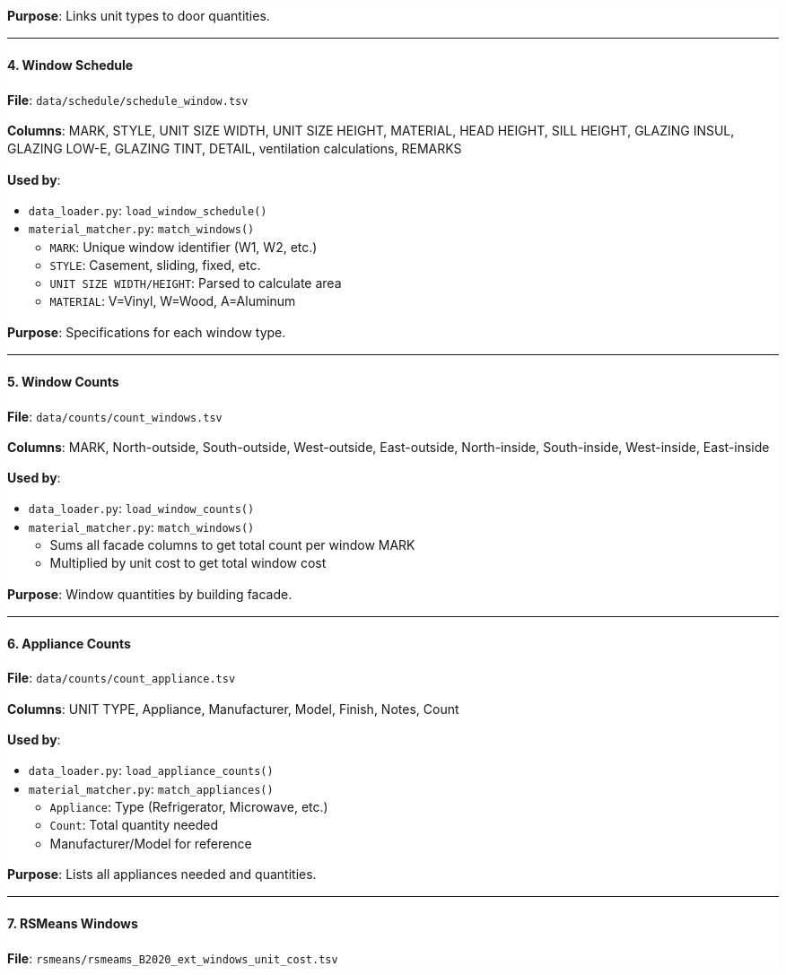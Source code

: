 **Purpose**: Links unit types to door quantities.

---

#### 4. Window Schedule
**File**: `data/schedule/schedule_window.tsv`

**Columns**: MARK, STYLE, UNIT SIZE WIDTH, UNIT SIZE HEIGHT, MATERIAL, HEAD HEIGHT, SILL HEIGHT, GLAZING INSUL, GLAZING LOW-E, GLAZING TINT, DETAIL, ventilation calculations, REMARKS

**Used by**:
- `data_loader.py`: `load_window_schedule()`
- `material_matcher.py`: `match_windows()`
  - `MARK`: Unique window identifier (W1, W2, etc.)
  - `STYLE`: Casement, sliding, fixed, etc.
  - `UNIT SIZE WIDTH/HEIGHT`: Parsed to calculate area
  - `MATERIAL`: V=Vinyl, W=Wood, A=Aluminum

**Purpose**: Specifications for each window type.

---

#### 5. Window Counts
**File**: `data/counts/count_windows.tsv`

**Columns**: MARK, North-outside, South-outside, West-outside, East-outside, North-inside, South-inside, West-inside, East-inside

**Used by**:
- `data_loader.py`: `load_window_counts()`
- `material_matcher.py`: `match_windows()`
  - Sums all facade columns to get total count per window MARK
  - Multiplied by unit cost to get total window cost

**Purpose**: Window quantities by building facade.

---

#### 6. Appliance Counts
**File**: `data/counts/count_appliance.tsv`

**Columns**: UNIT TYPE, Appliance, Manufacturer, Model, Finish, Notes, Count

**Used by**:
- `data_loader.py`: `load_appliance_counts()`
- `material_matcher.py`: `match_appliances()`
  - `Appliance`: Type (Refrigerator, Microwave, etc.)
  - `Count`: Total quantity needed
  - Manufacturer/Model for reference

**Purpose**: Lists all appliances needed and quantities.

---

#### 7. RSMeans Windows
**File**: `rsmeans/rsmeams_B2020_ext_windows_unit_cost.tsv`
